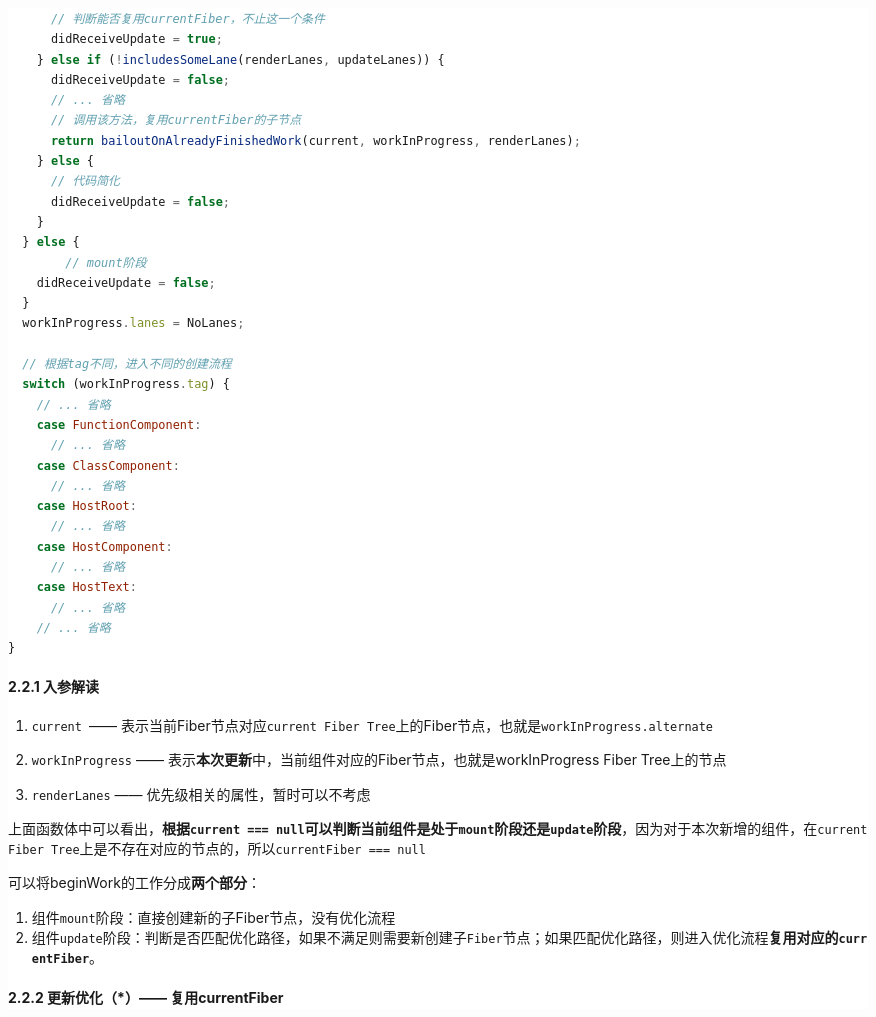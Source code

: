 ```javascript
      // 判断能否复用currentFiber，不止这一个条件
      didReceiveUpdate = true;
    } else if (!includesSomeLane(renderLanes, updateLanes)) {
      didReceiveUpdate = false;
      // ... 省略
      // 调用该方法，复用currentFiber的子节点
      return bailoutOnAlreadyFinishedWork(current, workInProgress, renderLanes);
    } else {
      // 代码简化
      didReceiveUpdate = false;
    }
  } else {
 		// mount阶段
    didReceiveUpdate = false;
  }
  workInProgress.lanes = NoLanes;

  // 根据tag不同，进入不同的创建流程
  switch (workInProgress.tag) {
    // ... 省略
    case FunctionComponent: 
      // ... 省略
    case ClassComponent: 
      // ... 省略
    case HostRoot:
      // ... 省略
    case HostComponent:
      // ... 省略
    case HostText:
      // ... 省略
    // ... 省略
}
```

#### 2.2.1 入参解读

1. `current `—— 表示当前Fiber节点对应`current Fiber Tree`上的Fiber节点，也就是`workInProgress.alternate`

2. `workInProgress` —— 表示**本次更新**中，当前组件对应的Fiber节点，也就是workInProgress Fiber Tree上的节点
3. `renderLanes` —— 优先级相关的属性，暂时可以不考虑



上面函数体中可以看出，**根据`current === null`可以判断当前组件是处于`mount`阶段还是`update`阶段**，因为对于本次新增的组件，在`current Fiber Tree`上是不存在对应的节点的，所以`currentFiber === null`

可以将beginWork的工作分成**两个部分**：

1. 组件`mount`阶段：直接创建新的子Fiber节点，没有优化流程
2. 组件`update`阶段：判断是否匹配优化路径，如果不满足则需要新创建子`Fiber`节点；如果匹配优化路径，则进入优化流程**复用对应的`currentFiber`**。



#### 2.2.2 更新优化（*）—— 复用currentFiber
